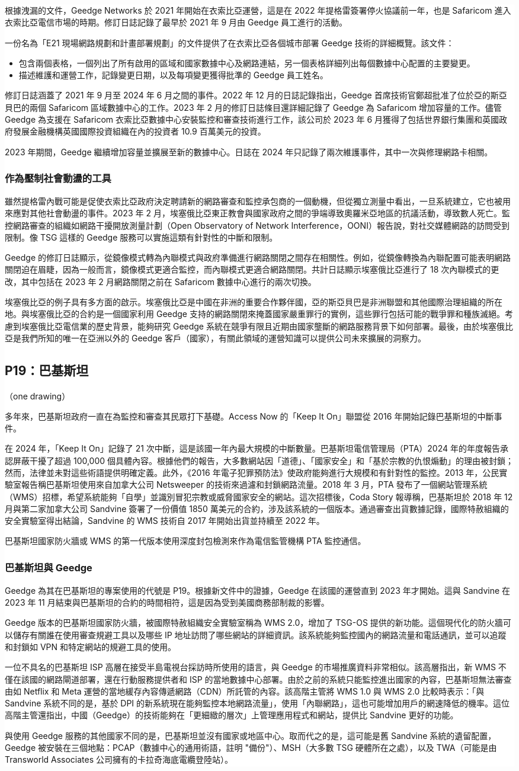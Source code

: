 根據洩漏的文件，Geedge Networks 於 2021 年開始在衣索比亞運營，這是在 2022 年提格雷簽署停火協議前一年，也是 Safaricom 進入衣索比亞電信市場的時期。修訂日誌記錄了最早於 2021 年 9 月由 Geedge 員工進行的活動。

一份名為「E21 現場網路規劃和計畫部署規劃」的文件提供了在衣索比亞各個城市部署 Geedge 技術的詳細概覽。該文件：

* 包含兩個表格，一個列出了所有啟用的區域和國家數據中心及網路連結，另一個表格詳細列出每個數據中心配置的主要變更。
* 描述維護和運營工作，記錄變更日期，以及每項變更獲得批準的 Geedge 員工姓名。

修訂日誌涵蓋了 2021 年 9 月至 2024 年 6 月之間的事件。2022 年 12 月的日誌記錄指出，Geedge 首席技術官鄭超批准了位於亞的斯亞貝巴的兩個 Safaricom 區域數據中心的工作。2023 年 2 月的修訂日誌條目還詳細記錄了 Geedge 為 Safaricom 增加容量的工作。儘管 Geedge 為支援在 Safaricom 衣索比亞數據中心安裝監控和審查技術進行工作，該公司於 2023 年 6 月獲得了包括世界銀行集團和英國政府發展金融機構英國國際投資組織在內的投資者 10.9 百萬美元的投資。

2023 年期間，Geedge 繼續增加容量並擴展至新的數據中心。日誌在 2024 年只記錄了兩次維護事件，其中一次與修理網路卡相關。

### 作為壓制社會動盪的工具

雖然提格雷內戰可能是促使衣索比亞政府決定聘請新的網路審查和監控承包商的一個動機，但從獨立測量中看出，一旦系統建立，它也被用來應對其他社會動盪的事件。2023 年 2 月，埃塞俄比亞東正教會與國家政府之間的爭端導致奧羅米亞地區的抗議活動，導致數人死亡。監控網路審查的組織如網路干擾開放測量計劃（Open Observatory of Network Interference，OONI）報告說，對社交媒體網路的訪問受到限制。像 TSG 這樣的 Geedge 服務可以實施這類有針對性的中斷和限制。

Geedge 的修訂日誌顯示，從鏡像模式轉為內聯模式與政府準備進行網路關閉之間存在相關性。例如，從鏡像轉換為內聯配置可能表明網路關閉迫在眉睫，因為一般而言，鏡像模式更適合監控，而內聯模式更適合網路關閉。共計日誌顯示埃塞俄比亞進行了 18 次內聯模式的更改，其中包括在 2023 年 2 月網路關閉之前在 Safaricom 數據中心進行的兩次切換。

埃塞俄比亞的例子具有多方面的啟示。埃塞俄比亞是中國在非洲的重要合作夥伴國，亞的斯亞貝巴是非洲聯盟和其他國際治理組織的所在地。與埃塞俄比亞的合約是一個國家利用 Geedge 支持的網路關閉來掩蓋國家嚴重罪行的實例，這些罪行包括可能的戰爭罪和種族滅絕。考慮到埃塞俄比亞電信業的歷史背景，能夠研究 Geedge 系統在競爭有限且近期由國家壟斷的網路服務背景下如何部署。最後，由於埃塞俄比亞是我們所知的唯一在亞洲以外的 Geedge 客戶（國家），有關此領域的運營知識可以提供公司未來擴展的洞察力。

## P19：巴基斯坦

（one drawing）

多年來，巴基斯坦政府一直在為監控和審查其民眾打下基礎。Access Now 的「Keep It On」聯盟從 2016 年開始記錄巴基斯坦的中斷事件。

在 2024 年，「Keep It On」記錄了 21 次中斷，這是該國一年內最大規模的中斷數量。巴基斯坦電信管理局（PTA）2024 年的年度報告承認屏蔽干擾了超過 100,000 個具體內容。根據他們的報告，大多數網站因「道德」、「國家安全」和「基於宗教的仇恨煽動」的理由被封鎖；然而，法律並未對這些術語提供明確定義。此外，《2016 年電子犯罪預防法》使政府能夠進行大規模和有針對性的監控。2013 年，公民實驗室報告稱巴基斯坦使用來自加拿大公司 Netsweeper 的技術來過濾和封鎖網路流量。2018 年 3 月，PTA 發布了一個網站管理系統（WMS）招標，希望系統能夠「自學」並識別冒犯宗教或威脅國家安全的網站。這次招標後，Coda Story 報導稱，巴基斯坦於 2018 年 12 月與第二家加拿大公司 Sandvine 簽署了一份價值 1850 萬美元的合約，涉及該系統的一個版本。通過審查出貨數據記錄，國際特赦組織的安全實驗室得出結論，Sandvine 的 WMS 技術自 2017 年開始出貨並持續至 2022 年。

巴基斯坦國家防火牆或 WMS 的第一代版本使用深度封包檢測來作為電信監管機構 PTA 監控通信。

### 巴基斯坦與 Geedge

Geedge 為其在巴基斯坦的專案使用的代號是 P19。根據新文件中的證據，Geedge 在該國的運營直到 2023 年才開始。這與 Sandvine 在 2023 年 11 月結束與巴基斯坦的合約的時間相符，這是因為受到美國商務部制裁的影響。

Geedge 版本的巴基斯坦國家防火牆，被國際特赦組織安全實驗室稱為 WMS 2.0，增加了 TSG-OS 提供的新功能。這個現代化的防火牆可以儲存有關誰在使用審查規避工具以及哪些 IP 地址訪問了哪些網站的詳細資訊。該系統能夠監控國內的網路流量和電話通訊，並可以追蹤和封鎖如 VPN 和特定網站的規避工具的使用。

一位不具名的巴基斯坦 ISP 高層在接受半島電視台採訪時所使用的語言，與 Geedge 的市場推廣資料非常相似。該高層指出，新 WMS 不僅在該國的網路閘道部署，還在行動服務提供者和 ISP 的當地數據中心部署。由於之前的系統只能監控進出國家的內容，巴基斯坦無法審查由如 Netflix 和 Meta 運營的當地緩存內容傳遞網路（CDN）所託管的內容。該高階主管將 WMS 1.0 與 WMS 2.0 比較時表示：「與 Sandvine 系統不同的是，基於 DPI 的新系統現在能夠監控本地網路流量」，使用「內聯網路」，這也可能增加用戶的網速降低的機率。這位高階主管還指出，中國（Geedge）的技術能夠在「更細緻的層次」上管理應用程式和網站，提供比 Sandvine 更好的功能。

與使用 Geedge 服務的其他國家不同的是，巴基斯坦並沒有國家或地區中心。取而代之的是，這可能是舊 Sandvine 系統的遺留配置，Geedge 被安裝在三個地點：PCAP（數據中心的通用術語，註明 "備份"）、MSH（大多數 TSG 硬體所在之處），以及 TWA（可能是由 Transworld Associates 公司擁有的卡拉奇海底電纜登陸站）。
